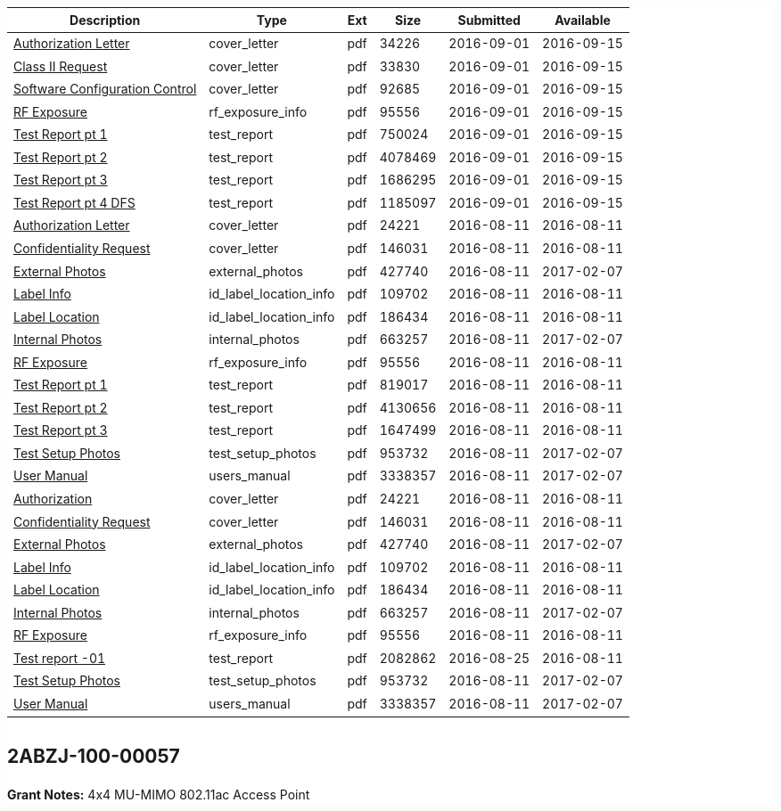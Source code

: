 | Description | Type | Ext | Size | Submitted | Available |
| ----------- | ---- | --- | ---- | --------- | --------- |
| [Authorization Letter](2ABZJ-100-00037/0d0c07b534768eb85e450c4aab1317a2/3120389.pdf) | cover_letter | pdf | 34226 | 2016-09-01 | 2016-09-15 |
| [Class II Request](2ABZJ-100-00037/0d0c07b534768eb85e450c4aab1317a2/3120390.pdf) | cover_letter | pdf | 33830 | 2016-09-01 | 2016-09-15 |
| [Software Configuration Control](2ABZJ-100-00037/0d0c07b534768eb85e450c4aab1317a2/3120392.pdf) | cover_letter | pdf | 92685 | 2016-09-01 | 2016-09-15 |
| [RF Exposure](2ABZJ-100-00037/0d0c07b534768eb85e450c4aab1317a2/3095111.pdf) | rf_exposure_info | pdf | 95556 | 2016-09-01 | 2016-09-15 |
| [Test Report pt 1](2ABZJ-100-00037/0d0c07b534768eb85e450c4aab1317a2/3120393.pdf) | test_report | pdf | 750024 | 2016-09-01 | 2016-09-15 |
| [Test Report pt 2](2ABZJ-100-00037/0d0c07b534768eb85e450c4aab1317a2/3120394.pdf) | test_report | pdf | 4078469 | 2016-09-01 | 2016-09-15 |
| [Test Report pt 3](2ABZJ-100-00037/0d0c07b534768eb85e450c4aab1317a2/3120395.pdf) | test_report | pdf | 1686295 | 2016-09-01 | 2016-09-15 |
| [Test Report pt 4 DFS](2ABZJ-100-00037/0d0c07b534768eb85e450c4aab1317a2/3120396.pdf) | test_report | pdf | 1185097 | 2016-09-01 | 2016-09-15 |
| [Authorization Letter](2ABZJ-100-00037/01e982b8d9ee0031ea21594a520b7962/3095100.pdf) | cover_letter | pdf | 24221 | 2016-08-11 | 2016-08-11 |
| [Confidentiality Request](2ABZJ-100-00037/01e982b8d9ee0031ea21594a520b7962/3095101.pdf) | cover_letter | pdf | 146031 | 2016-08-11 | 2016-08-11 |
| [External Photos](2ABZJ-100-00037/01e982b8d9ee0031ea21594a520b7962/3095102.pdf) | external_photos | pdf | 427740 | 2016-08-11 | 2017-02-07 |
| [Label Info](2ABZJ-100-00037/01e982b8d9ee0031ea21594a520b7962/3095106.pdf) | id_label_location_info | pdf | 109702 | 2016-08-11 | 2016-08-11 |
| [Label Location](2ABZJ-100-00037/01e982b8d9ee0031ea21594a520b7962/3095107.pdf) | id_label_location_info | pdf | 186434 | 2016-08-11 | 2016-08-11 |
| [Internal Photos](2ABZJ-100-00037/01e982b8d9ee0031ea21594a520b7962/3095103.pdf) | internal_photos | pdf | 663257 | 2016-08-11 | 2017-02-07 |
| [RF Exposure](2ABZJ-100-00037/01e982b8d9ee0031ea21594a520b7962/3095111.pdf) | rf_exposure_info | pdf | 95556 | 2016-08-11 | 2016-08-11 |
| [Test Report pt 1](2ABZJ-100-00037/01e982b8d9ee0031ea21594a520b7962/3095108.pdf) | test_report | pdf | 819017 | 2016-08-11 | 2016-08-11 |
| [Test Report pt 2](2ABZJ-100-00037/01e982b8d9ee0031ea21594a520b7962/3095109.pdf) | test_report | pdf | 4130656 | 2016-08-11 | 2016-08-11 |
| [Test Report pt 3](2ABZJ-100-00037/01e982b8d9ee0031ea21594a520b7962/3095110.pdf) | test_report | pdf | 1647499 | 2016-08-11 | 2016-08-11 |
| [Test Setup Photos](2ABZJ-100-00037/01e982b8d9ee0031ea21594a520b7962/3095104.pdf) | test_setup_photos | pdf | 953732 | 2016-08-11 | 2017-02-07 |
| [User Manual](2ABZJ-100-00037/01e982b8d9ee0031ea21594a520b7962/3095105.pdf) | users_manual | pdf | 3338357 | 2016-08-11 | 2017-02-07 |
| [Authorization](2ABZJ-100-00037/9d30c805d3199e4099986cd0148766df/3095100.pdf) | cover_letter | pdf | 24221 | 2016-08-11 | 2016-08-11 |
| [Confidentiality Request](2ABZJ-100-00037/9d30c805d3199e4099986cd0148766df/3095101.pdf) | cover_letter | pdf | 146031 | 2016-08-11 | 2016-08-11 |
| [External Photos](2ABZJ-100-00037/9d30c805d3199e4099986cd0148766df/3095102.pdf) | external_photos | pdf | 427740 | 2016-08-11 | 2017-02-07 |
| [Label Info](2ABZJ-100-00037/9d30c805d3199e4099986cd0148766df/3095106.pdf) | id_label_location_info | pdf | 109702 | 2016-08-11 | 2016-08-11 |
| [Label Location](2ABZJ-100-00037/9d30c805d3199e4099986cd0148766df/3095107.pdf) | id_label_location_info | pdf | 186434 | 2016-08-11 | 2016-08-11 |
| [Internal Photos](2ABZJ-100-00037/9d30c805d3199e4099986cd0148766df/3095103.pdf) | internal_photos | pdf | 663257 | 2016-08-11 | 2017-02-07 |
| [RF Exposure](2ABZJ-100-00037/9d30c805d3199e4099986cd0148766df/3095111.pdf) | rf_exposure_info | pdf | 95556 | 2016-08-11 | 2016-08-11 |
| [Test report -01](2ABZJ-100-00037/9d30c805d3199e4099986cd0148766df/3111963.pdf) | test_report | pdf | 2082862 | 2016-08-25 | 2016-08-11 |
| [Test Setup Photos](2ABZJ-100-00037/9d30c805d3199e4099986cd0148766df/3095104.pdf) | test_setup_photos | pdf | 953732 | 2016-08-11 | 2017-02-07 |
| [User Manual](2ABZJ-100-00037/9d30c805d3199e4099986cd0148766df/3095105.pdf) | users_manual | pdf | 3338357 | 2016-08-11 | 2017-02-07 |
## 2ABZJ-100-00057
**Grant Notes:** 4x4 MU-MIMO 802.11ac Access Point
